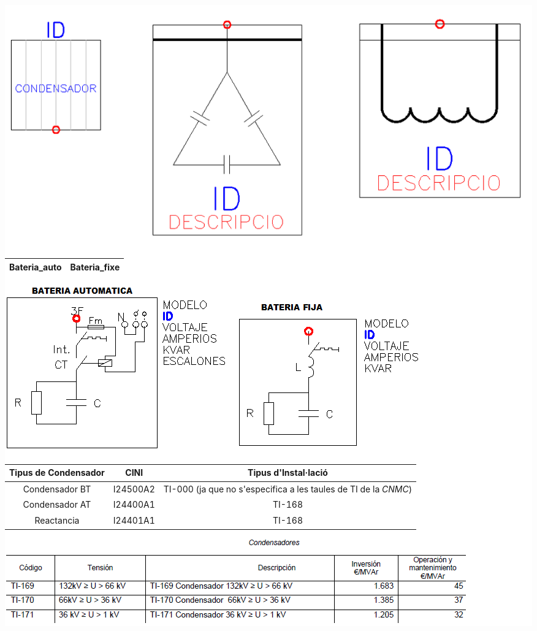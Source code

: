 ![](_static/celles/esquema_condensadors.png)


| Bateria_auto | Bateria_fixe |
|:------------:|:------------:|

![](_static/celles/esquema_bateries.png)


|     Tipus de Condensador    |    CINI     |       Tipus d'Instal·lació       |
|:---------------------------:|:-----------:|:--------------------------------:|
|         Condensador BT      |   I24500A2  | TI-000 (ja que no s'especifica a les taules de TI de la _CNMC_) |
|         Condensador AT      |   I24400A1  |             TI-168               |
|         Reactancia          |   I24401A1  | 				    TI-168               |

![](_static/celles/taula_condensadors.png)
